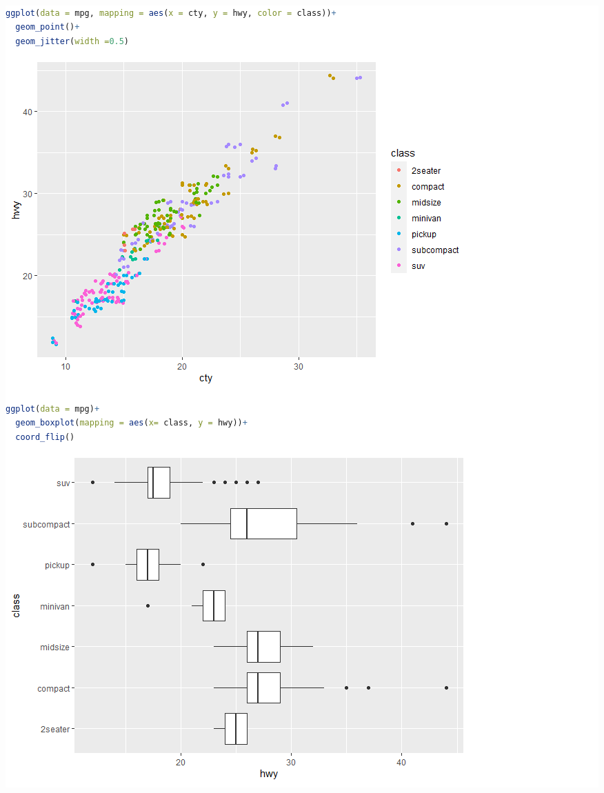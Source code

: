 ``` r
ggplot(data = mpg, mapping = aes(x = cty, y = hwy, color = class))+
  geom_point()+
  geom_jitter(width =0.5)
```

![](R-for-Data-Science-Practice_files/figure-gfm/unnamed-chunk-5-12.png)

``` r
ggplot(data = mpg)+
  geom_boxplot(mapping = aes(x= class, y = hwy))+
  coord_flip()
```

![](R-for-Data-Science-Practice_files/figure-gfm/unnamed-chunk-5-13.png)
